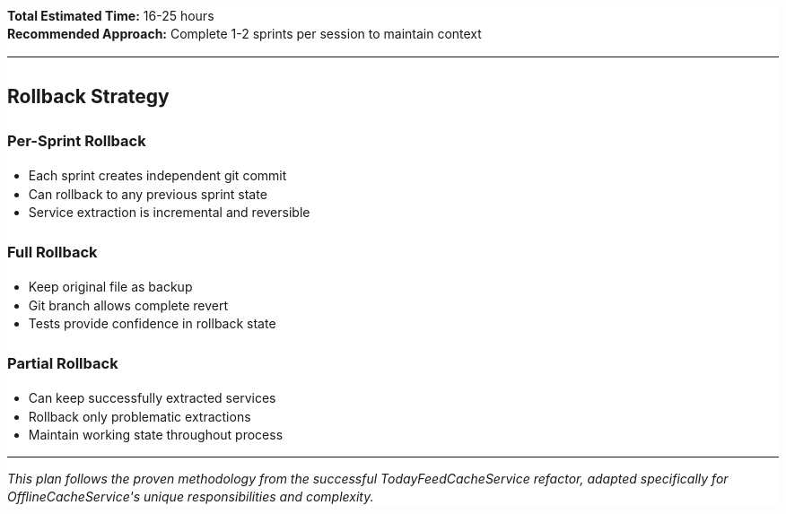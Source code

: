 **Total Estimated Time:** 16-25 hours  
**Recommended Approach:** Complete 1-2 sprints per session to maintain context

---

## **Rollback Strategy**

### **Per-Sprint Rollback**
- Each sprint creates independent git commit
- Can rollback to any previous sprint state
- Service extraction is incremental and reversible

### **Full Rollback**
- Keep original file as backup
- Git branch allows complete revert
- Tests provide confidence in rollback state

### **Partial Rollback**
- Can keep successfully extracted services
- Rollback only problematic extractions
- Maintain working state throughout process

---

*This plan follows the proven methodology from the successful TodayFeedCacheService refactor, adapted specifically for OfflineCacheService's unique responsibilities and complexity.* 